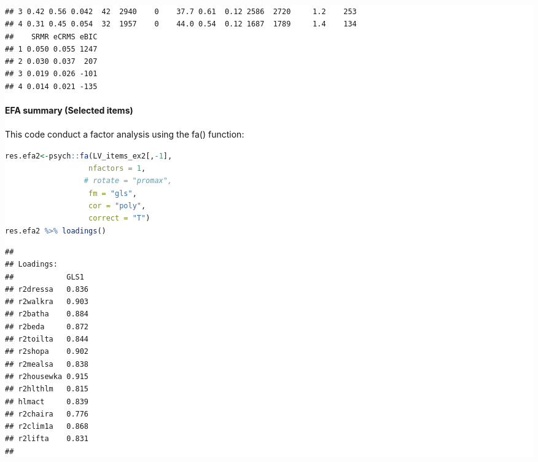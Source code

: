     ## 3 0.42 0.56 0.042  42  2940    0    37.7 0.61  0.12 2586  2720     1.2    253
    ## 4 0.31 0.45 0.054  32  1957    0    44.0 0.54  0.12 1687  1789     1.4    134
    ##    SRMR eCRMS eBIC
    ## 1 0.050 0.055 1247
    ## 2 0.030 0.037  207
    ## 3 0.019 0.026 -101
    ## 4 0.014 0.021 -135

#### EFA summary (Selected items)

This code conduct a factor analysis using the fa() function:

``` r
res.efa2<-psych::fa(LV_items_ex2[,-1], 
                   nfactors = 1, 
                  # rotate = "promax", 
                   fm = "gls", 
                   cor = "poly",
                   correct = "T")
res.efa2 %>% loadings()
```

    ## 
    ## Loadings:
    ##            GLS1 
    ## r2dressa   0.836
    ## r2walkra   0.903
    ## r2batha    0.884
    ## r2beda     0.872
    ## r2toilta   0.844
    ## r2shopa    0.902
    ## r2mealsa   0.838
    ## r2housewka 0.915
    ## r2hlthlm   0.815
    ## hlmact     0.839
    ## r2chaira   0.776
    ## r2clim1a   0.868
    ## r2lifta    0.831
    ## 